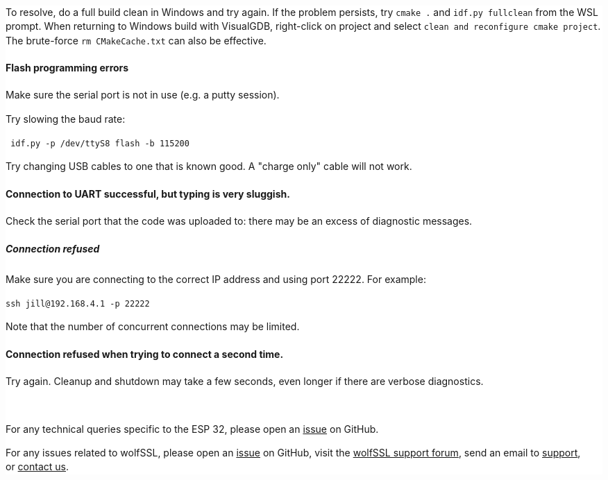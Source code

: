 To resolve, do a full build clean in Windows and try again. If the problem persists, try `cmake .` and 
`idf.py fullclean` from the WSL prompt. When returning to Windows build with VisualGDB, right-click on project
and select `clean and reconfigure cmake project`. The brute-force `rm CMakeCache.txt` can also be effective.

#### Flash programming errors

Make sure the serial port is not in use (e.g. a putty session).

Try slowing the baud rate:

```
 idf.py -p /dev/ttyS8 flash -b 115200
```

Try changing USB cables to one that is known good. A "charge only" cable will not work.

#### Connection to UART successful, but typing is very sluggish.

Check the serial port that the code was uploaded to: there may be an excess of diagnostic messages.

##### Connection refused

Make sure you are connecting to the correct IP address and using port 22222. For example:

```
ssh jill@192.168.4.1 -p 22222
```

Note that the number of concurrent connections may be limited.

#### Connection refused when trying to connect a second time.

Try again. Cleanup and shutdown may take a few seconds, even longer if there are verbose diagnostics.

<br />

For any technical queries specific to the ESP 32, please open an [issue](https://github.com/espressif/esp-idf/issues) on GitHub.

For any issues related to wolfSSL, please open an [issue](https://github.com/wolfssl/wolfssl/issues) on GitHub, 
visit the [wolfSSL support forum](https://www.wolfssl.com/forums/),
send an email to [support](mailto:support@wolfssl.com),   
or [contact us](https://www.wolfssl.com/contact/).
